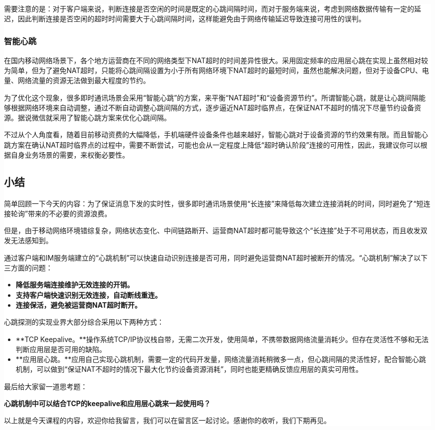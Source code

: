 需要注意的是：对于客户端来说，判断连接是否空闲的时间是既定的心跳间隔时间，而对于服务端来说，考虑到网络数据传输有一定的延迟，因此判断连接是否空闲的超时时间需要大于心跳间隔时间，这样能避免由于网络传输延迟导致连接可用性的误判。

### 智能心跳

在国内移动网络场景下，各个地方运营商在不同的网络类型下NAT超时的时间差异性很大。采用固定频率的应用层心跳在实现上虽然相对较为简单，但为了避免NAT超时，只能将心跳间隔设置为小于所有网络环境下NAT超时的最短时间，虽然也能解决问题，但对于设备CPU、电量、网络流量的资源无法做到最大程度的节约。

为了优化这个现象，很多即时通讯场景会采用“智能心跳”的方案，来平衡“NAT超时”和“设备资源节约”。所谓智能心跳，就是让心跳间隔能够根据网络环境来自动调整，通过不断自动调整心跳间隔的方式，逐步逼近NAT超时临界点，在保证NAT不超时的情况下尽量节约设备资源。据说微信就采用了智能心跳方案来优化心跳间隔。

不过从个人角度看，随着目前移动资费的大幅降低，手机端硬件设备条件也越来越好，智能心跳对于设备资源的节约效果有限。而且智能心跳方案在确认NAT超时临界点的过程中，需要不断尝试，可能也会从一定程度上降低“超时确认阶段”连接的可用性，因此，我建议你可以根据自身业务场景的需要，来权衡必要性。

## 小结

简单回顾一下今天的内容：为了保证消息下发的实时性，很多即时通讯场景使用“长连接”来降低每次建立连接消耗的时间，同时避免了“短连接轮询”带来的不必要的资源浪费。

但是，由于移动网络环境错综复杂，网络状态变化、中间链路断开、运营商NAT超时都可能导致这个“长连接”处于不可用状态，而且收发双发无法感知到。

通过客户端和IM服务端建立的“心跳机制”可以快速自动识别连接是否可用，同时避免运营商NAT超时被断开的情况。“心跳机制”解决了以下三方面的问题：

*   **降低服务端连接维护无效连接的开销。**
*   **支持客户端快速识别无效连接，自动断线重连。**
*   **连接保活，避免被运营商NAT超时断开。**

心跳探测的实现业界大部分综合采用以下两种方式：

*   **TCP Keepalive。**操作系统TCP/IP协议栈自带，无需二次开发，使用简单，不携带数据网络流量消耗少。但存在灵活性不够和无法判断应用层是否可用的缺陷。
*   **应用层心跳。**应用自己实现心跳机制，需要一定的代码开发量，网络流量消耗稍微多一点，但心跳间隔的灵活性好，配合智能心跳机制，可以做到“保证NAT不超时的情况下最大化节约设备资源消耗”，同时也能更精确反馈应用层的真实可用性。

最后给大家留一道思考题：

**心跳机制中可以结合TCP的keepalive和应用层心跳来一起使用吗？**

以上就是今天课程的内容，欢迎你给我留言，我们可以在留言区一起讨论。感谢你的收听，我们下期再见。
    